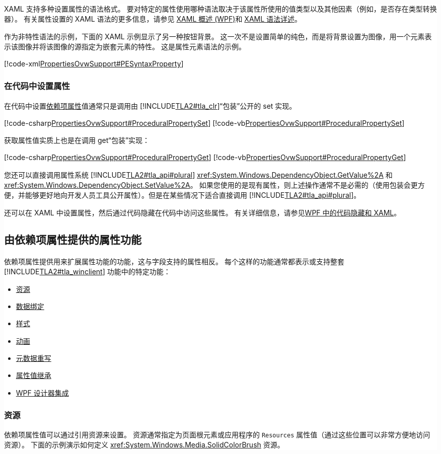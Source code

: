  XAML 支持多种设置属性的语法格式。  要对特定的属性使用哪种语法取决于该属性所使用的值类型以及其他因素（例如，是否存在类型转换器）。  有关属性设置的 XAML 语法的更多信息，请参见 [XAML 概述 \(WPF\)](../../../../docs/framework/wpf/advanced/xaml-overview-wpf.md)和 [XAML 语法详述](../../../../docs/framework/wpf/advanced/xaml-syntax-in-detail.md)。  
  
 作为非特性语法的示例，下面的 XAML 示例显示了另一种按钮背景。  这一次不是设置简单的纯色，而是将背景设置为图像，用一个元素表示该图像并将该图像的源指定为嵌套元素的特性。  这是属性元素语法的示例。  
  
 [!code-xml[PropertiesOvwSupport#PESyntaxProperty](../../../../samples/snippets/csharp/VS_Snippets_Wpf/PropertiesOvwSupport/CSharp/Page1.xaml#pesyntaxproperty)]  
  
<a name="setting_properties_code"></a>   
### 在代码中设置属性  
 在代码中设置[依赖项属性](GTMT)值通常只是调用由 [!INCLUDE[TLA2#tla_clr](../../../../includes/tla2sharptla-clr-md.md)]“包装”公开的 set 实现。  
  
 [!code-csharp[PropertiesOvwSupport#ProceduralPropertySet](../../../../samples/snippets/csharp/VS_Snippets_Wpf/PropertiesOvwSupport/CSharp/Page1.xaml.cs#proceduralpropertyset)]
 [!code-vb[PropertiesOvwSupport#ProceduralPropertySet](../../../../samples/snippets/visualbasic/VS_Snippets_Wpf/PropertiesOvwSupport/visualbasic/page1.xaml.vb#proceduralpropertyset)]  
  
 获取属性值实质上也是在调用 get“包装”实现：  
  
 [!code-csharp[PropertiesOvwSupport#ProceduralPropertyGet](../../../../samples/snippets/csharp/VS_Snippets_Wpf/PropertiesOvwSupport/CSharp/Page1.xaml.cs#proceduralpropertyget)]
 [!code-vb[PropertiesOvwSupport#ProceduralPropertyGet](../../../../samples/snippets/visualbasic/VS_Snippets_Wpf/PropertiesOvwSupport/visualbasic/page1.xaml.vb#proceduralpropertyget)]  
  
 您还可以直接调用属性系统 [!INCLUDE[TLA2#tla_api#plural](../../../../includes/tla2sharptla-apisharpplural-md.md)] <xref:System.Windows.DependencyObject.GetValue%2A> 和 <xref:System.Windows.DependencyObject.SetValue%2A>。  如果您使用的是现有属性，则上述操作通常不是必需的（使用包装会更方便，并能够更好地向开发人员工具公开属性）。但是在某些情况下适合直接调用 [!INCLUDE[TLA2#tla_api#plural](../../../../includes/tla2sharptla-apisharpplural-md.md)]。  
  
 还可以在 XAML 中设置属性，然后通过代码隐藏在代码中访问这些属性。  有关详细信息，请参见[WPF 中的代码隐藏和 XAML](../../../../docs/framework/wpf/advanced/code-behind-and-xaml-in-wpf.md)。  
  
<a name="functionality"></a>   
## 由依赖项属性提供的属性功能  
 依赖项属性提供用来扩展属性功能的功能，这与字段支持的属性相反。  每个这样的功能通常都表示或支持整套 [!INCLUDE[TLA2#tla_winclient](../../../../includes/tla2sharptla-winclient-md.md)] 功能中的特定功能：  
  
-   [资源](#setting_properties_resources)  
  
-   [数据绑定](#setting_properties_data_binding)  
  
-   [样式](#setting_properties_styles)  
  
-   [动画](#animations)  
  
-   [元数据重写](#metadata)  
  
-   [属性值继承](#setting_properties_inheritance)  
  
-   [WPF 设计器集成](#vs2008_integration)  
  
<a name="setting_properties_resources"></a>   
### 资源  
 依赖项属性值可以通过引用资源来设置。  资源通常指定为页面根元素或应用程序的 `Resources` 属性值（通过这些位置可以非常方便地访问资源）。  下面的示例演示如何定义 <xref:System.Windows.Media.SolidColorBrush> 资源。  
  